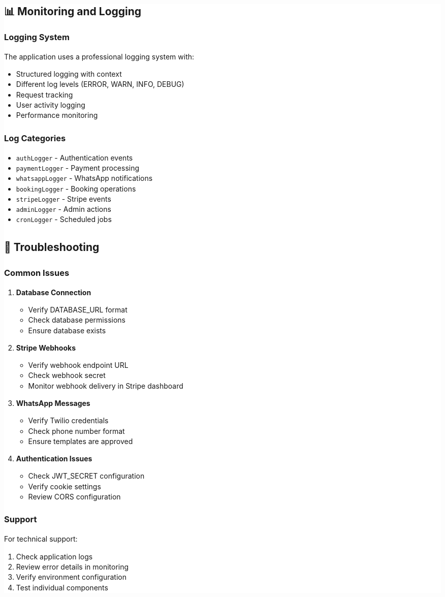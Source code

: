 ## 📊 Monitoring and Logging

### Logging System

The application uses a professional logging system with:

- Structured logging with context
- Different log levels (ERROR, WARN, INFO, DEBUG)
- Request tracking
- User activity logging
- Performance monitoring

### Log Categories

- `authLogger` - Authentication events
- `paymentLogger` - Payment processing
- `whatsappLogger` - WhatsApp notifications
- `bookingLogger` - Booking operations
- `stripeLogger` - Stripe events
- `adminLogger` - Admin actions
- `cronLogger` - Scheduled jobs

## 🚨 Troubleshooting

### Common Issues

1. **Database Connection**
   - Verify DATABASE_URL format
   - Check database permissions
   - Ensure database exists

2. **Stripe Webhooks**
   - Verify webhook endpoint URL
   - Check webhook secret
   - Monitor webhook delivery in Stripe dashboard

3. **WhatsApp Messages**
   - Verify Twilio credentials
   - Check phone number format
   - Ensure templates are approved

4. **Authentication Issues**
   - Check JWT_SECRET configuration
   - Verify cookie settings
   - Review CORS configuration

### Support

For technical support:
1. Check application logs
2. Review error details in monitoring
3. Verify environment configuration
4. Test individual components
